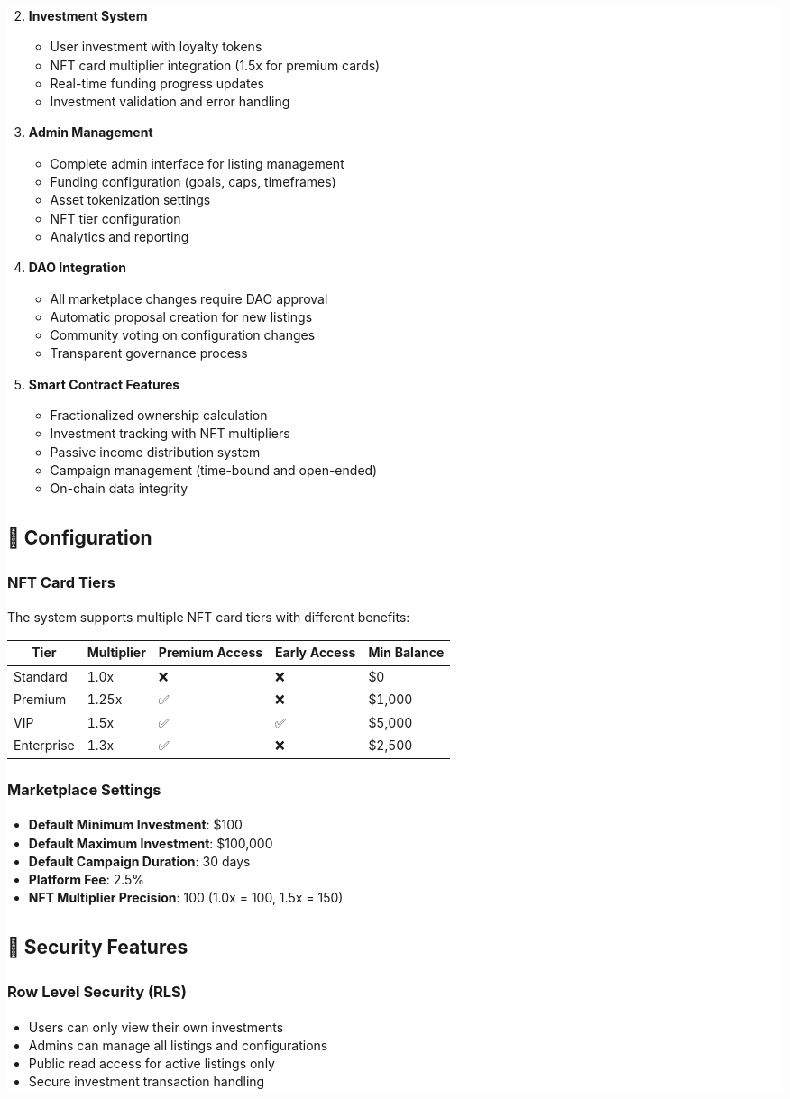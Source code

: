 2. **Investment System**
   - User investment with loyalty tokens
   - NFT card multiplier integration (1.5x for premium cards)
   - Real-time funding progress updates
   - Investment validation and error handling

3. **Admin Management**
   - Complete admin interface for listing management
   - Funding configuration (goals, caps, timeframes)
   - Asset tokenization settings
   - NFT tier configuration
   - Analytics and reporting

4. **DAO Integration**
   - All marketplace changes require DAO approval
   - Automatic proposal creation for new listings
   - Community voting on configuration changes
   - Transparent governance process

5. **Smart Contract Features**
   - Fractionalized ownership calculation
   - Investment tracking with NFT multipliers
   - Passive income distribution system
   - Campaign management (time-bound and open-ended)
   - On-chain data integrity

## 🔧 Configuration

### NFT Card Tiers

The system supports multiple NFT card tiers with different benefits:

| Tier | Multiplier | Premium Access | Early Access | Min Balance |
|------|------------|----------------|--------------|-------------|
| Standard | 1.0x | ❌ | ❌ | $0 |
| Premium | 1.25x | ✅ | ❌ | $1,000 |
| VIP | 1.5x | ✅ | ✅ | $5,000 |
| Enterprise | 1.3x | ✅ | ❌ | $2,500 |

### Marketplace Settings

- **Default Minimum Investment**: $100
- **Default Maximum Investment**: $100,000
- **Default Campaign Duration**: 30 days
- **Platform Fee**: 2.5%
- **NFT Multiplier Precision**: 100 (1.0x = 100, 1.5x = 150)

## 🔐 Security Features

### Row Level Security (RLS)
- Users can only view their own investments
- Admins can manage all listings and configurations
- Public read access for active listings only
- Secure investment transaction handling
